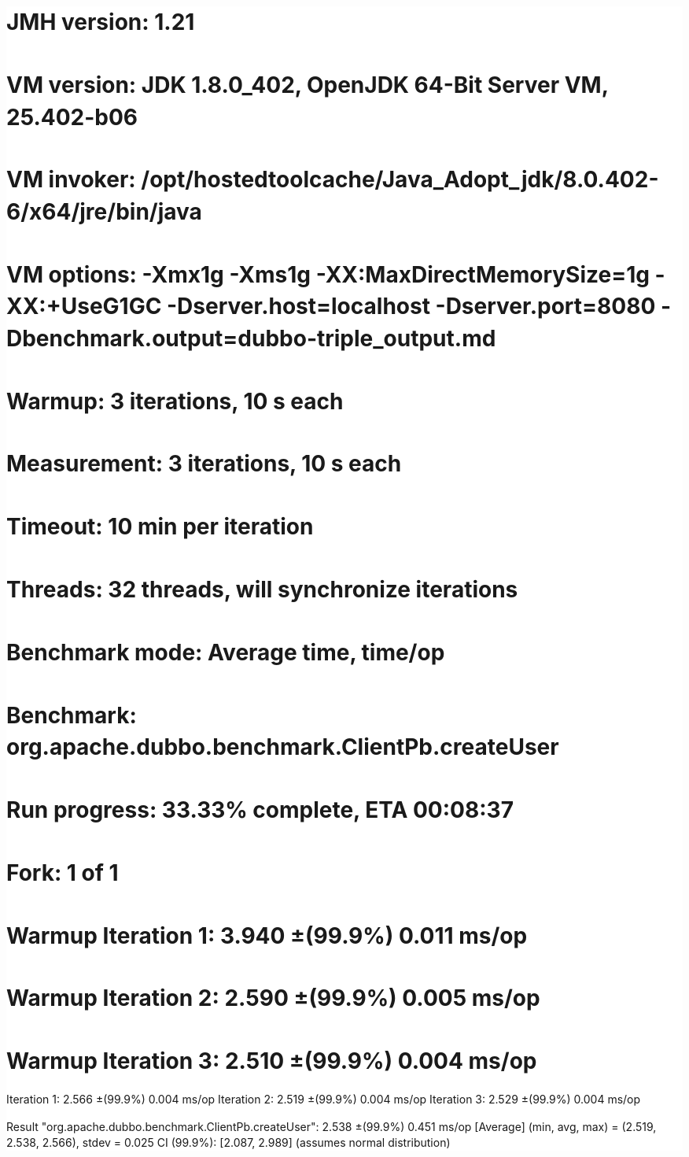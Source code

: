 
# JMH version: 1.21
# VM version: JDK 1.8.0_402, OpenJDK 64-Bit Server VM, 25.402-b06
# VM invoker: /opt/hostedtoolcache/Java_Adopt_jdk/8.0.402-6/x64/jre/bin/java
# VM options: -Xmx1g -Xms1g -XX:MaxDirectMemorySize=1g -XX:+UseG1GC -Dserver.host=localhost -Dserver.port=8080 -Dbenchmark.output=dubbo-triple_output.md
# Warmup: 3 iterations, 10 s each
# Measurement: 3 iterations, 10 s each
# Timeout: 10 min per iteration
# Threads: 32 threads, will synchronize iterations
# Benchmark mode: Average time, time/op
# Benchmark: org.apache.dubbo.benchmark.ClientPb.createUser

# Run progress: 33.33% complete, ETA 00:08:37
# Fork: 1 of 1
# Warmup Iteration   1: 3.940 ±(99.9%) 0.011 ms/op
# Warmup Iteration   2: 2.590 ±(99.9%) 0.005 ms/op
# Warmup Iteration   3: 2.510 ±(99.9%) 0.004 ms/op
Iteration   1: 2.566 ±(99.9%) 0.004 ms/op
Iteration   2: 2.519 ±(99.9%) 0.004 ms/op
Iteration   3: 2.529 ±(99.9%) 0.004 ms/op


Result "org.apache.dubbo.benchmark.ClientPb.createUser":
  2.538 ±(99.9%) 0.451 ms/op [Average]
  (min, avg, max) = (2.519, 2.538, 2.566), stdev = 0.025
  CI (99.9%): [2.087, 2.989] (assumes normal distribution)

